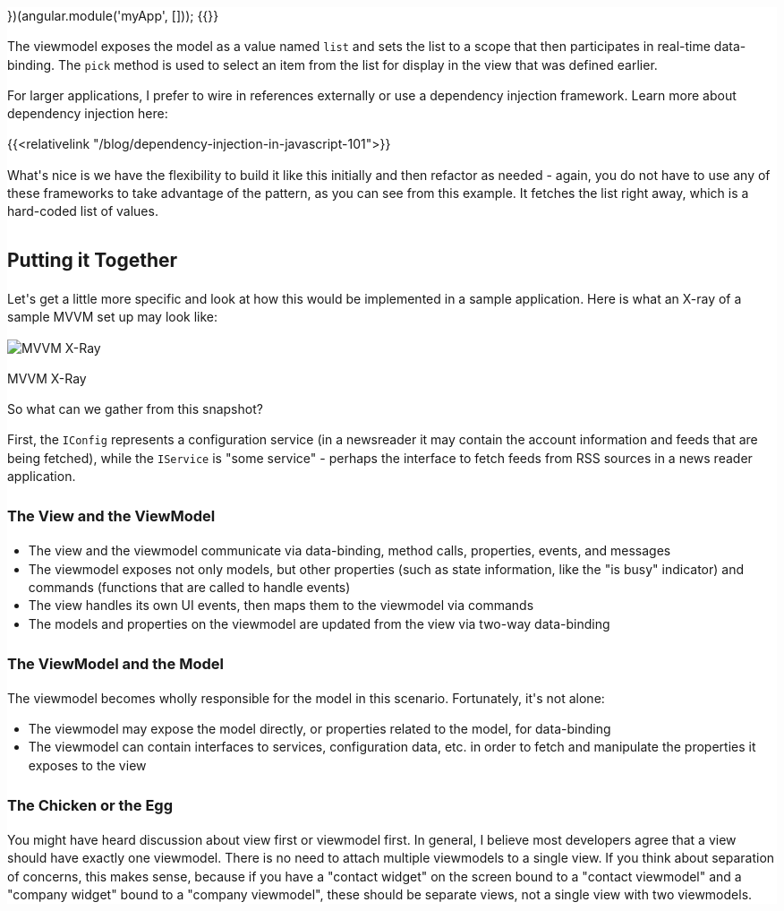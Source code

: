 })(angular.module('myApp', []));
{{</highlight>}}

The viewmodel exposes the model as a value named `list` and sets the list to a scope that then participates in real-time data-binding. The `pick` method is used to select an item from the list for display in the view that was defined earlier.

For larger applications, I prefer to wire in references externally or use a dependency injection framework. Learn more about dependency injection here:

{{<relativelink "/blog/dependency-injection-in-javascript-101">}}

What's nice is we have the flexibility to build it like this initially and then refactor as needed - again, you do not have to use any of these frameworks to take advantage of the pattern, as you can see from this example. It fetches the list right away, which is a hard-coded list of values.

## Putting it Together

Let's get a little more specific and look at how this would be implemented in a sample application. Here is what an X-ray of a sample MVVM set up may look like:

![MVVM X-Ray](/blog/model-view-viewmodel-mvvm-explained/images/mvvm.png)
<figcaption>MVVM X-Ray</figcaption>

So what can we gather from this snapshot?

First, the `IConfig` represents a configuration service (in a newsreader it may contain the account information and feeds that are being fetched), while the `IService` is "some service" - perhaps the interface to fetch feeds from RSS sources in a news reader application.

### The View and the ViewModel

* The view and the viewmodel communicate via data-binding, method calls, properties, events, and messages
* The viewmodel exposes not only models, but other properties (such as state information, like the "is busy" indicator) and commands (functions that are called to handle events)
* The view handles its own UI events, then maps them to the viewmodel via commands
* The models and properties on the viewmodel are updated from the view via two-way data-binding

### The ViewModel and the Model

The viewmodel becomes wholly responsible for the model in this scenario. Fortunately, it's not alone:

* The viewmodel may expose the model directly, or properties related to the model, for data-binding
* The viewmodel can contain interfaces to services, configuration data, etc. in order to fetch and manipulate the properties it exposes to the view

### The Chicken or the Egg

You might have heard discussion about view first or viewmodel first. In general, I believe most developers agree that a view should have exactly one viewmodel. There is no need to attach multiple viewmodels to a single view. If you think about separation of concerns, this makes sense, because if you have a "contact widget" on the screen bound to a "contact viewmodel" and a "company widget" bound to a "company viewmodel", these should be separate views, not a single view with two viewmodels.
